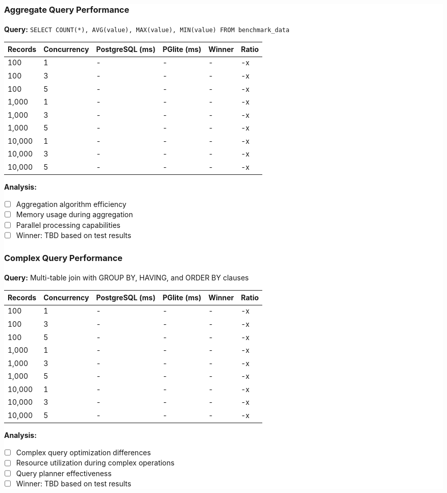 ### Aggregate Query Performance

**Query:** `SELECT COUNT(*), AVG(value), MAX(value), MIN(value) FROM benchmark_data`

| Records | Concurrency | PostgreSQL (ms) | PGlite (ms) | Winner | Ratio |
|---------|-------------|----------------|-------------|---------|-------|
| 100 | 1 | - | - | - | -x |
| 100 | 3 | - | - | - | -x |
| 100 | 5 | - | - | - | -x |
| 1,000 | 1 | - | - | - | -x |
| 1,000 | 3 | - | - | - | -x |
| 1,000 | 5 | - | - | - | -x |
| 10,000 | 1 | - | - | - | -x |
| 10,000 | 3 | - | - | - | -x |
| 10,000 | 5 | - | - | - | -x |

**Analysis:**
- [ ] Aggregation algorithm efficiency
- [ ] Memory usage during aggregation
- [ ] Parallel processing capabilities
- [ ] Winner: TBD based on test results

### Complex Query Performance

**Query:** Multi-table join with GROUP BY, HAVING, and ORDER BY clauses

| Records | Concurrency | PostgreSQL (ms) | PGlite (ms) | Winner | Ratio |
|---------|-------------|----------------|-------------|---------|-------|
| 100 | 1 | - | - | - | -x |
| 100 | 3 | - | - | - | -x |
| 100 | 5 | - | - | - | -x |
| 1,000 | 1 | - | - | - | -x |
| 1,000 | 3 | - | - | - | -x |
| 1,000 | 5 | - | - | - | -x |
| 10,000 | 1 | - | - | - | -x |
| 10,000 | 3 | - | - | - | -x |
| 10,000 | 5 | - | - | - | -x |

**Analysis:**
- [ ] Complex query optimization differences
- [ ] Resource utilization during complex operations
- [ ] Query planner effectiveness
- [ ] Winner: TBD based on test results
